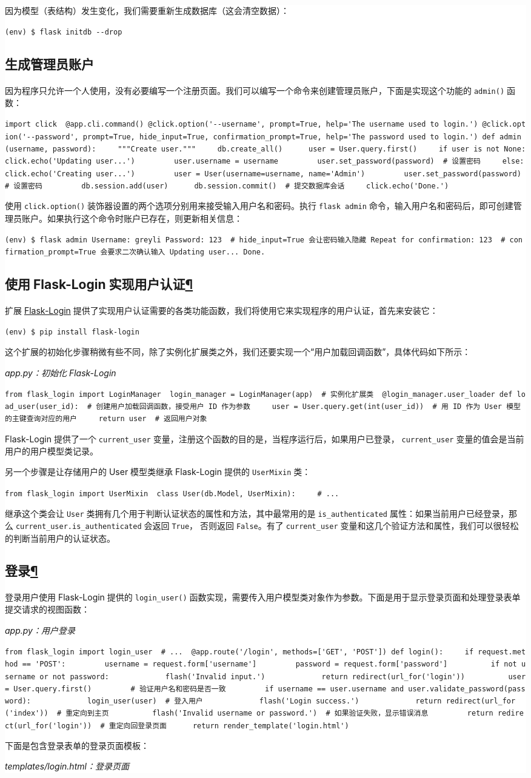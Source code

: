 因为模型（表结构）发生变化，我们需要重新生成数据库（这会清空数据）：

`(env) $ flask initdb --drop`

## 生成管理员账户

因为程序只允许一个人使用，没有必要编写一个注册页面。我们可以编写一个命令来创建管理员账户，下面是实现这个功能的 `admin()` 函数：

`import click  @app.cli.command() @click.option('--username', prompt=True, help='The username used to login.') @click.option('--password', prompt=True, hide_input=True, confirmation_prompt=True, help='The password used to login.') def admin(username, password):     """Create user."""     db.create_all()      user = User.query.first()     if user is not None:         click.echo('Updating user...')         user.username = username         user.set_password(password)  # 设置密码     else:         click.echo('Creating user...')         user = User(username=username, name='Admin')         user.set_password(password)  # 设置密码         db.session.add(user)      db.session.commit()  # 提交数据库会话     click.echo('Done.')`

使用 `click.option()` 装饰器设置的两个选项分别用来接受输入用户名和密码。执行 `flask admin` 命令，输入用户名和密码后，即可创建管理员账户。如果执行这个命令时账户已存在，则更新相关信息：

`(env) $ flask admin Username: greyli Password: 123  # hide_input=True 会让密码输入隐藏 Repeat for confirmation: 123  # confirmation_prompt=True 会要求二次确认输入 Updating user... Done.`

## 使用 Flask-Login 实现用户认证[¶](https://tutorial.helloflask.com/login/#flask-login "Permanent link")

扩展 [Flask-Login](https://github.com/maxcountryman/flask-login) 提供了实现用户认证需要的各类功能函数，我们将使用它来实现程序的用户认证，首先来安装它：

`(env) $ pip install flask-login`

这个扩展的初始化步骤稍微有些不同，除了实例化扩展类之外，我们还要实现一个“用户加载回调函数”，具体代码如下所示：

_app.py：初始化 Flask-Login_

`from flask_login import LoginManager  login_manager = LoginManager(app)  # 实例化扩展类  @login_manager.user_loader def load_user(user_id):  # 创建用户加载回调函数，接受用户 ID 作为参数     user = User.query.get(int(user_id))  # 用 ID 作为 User 模型的主键查询对应的用户     return user  # 返回用户对象`

Flask-Login 提供了一个 `current_user` 变量，注册这个函数的目的是，当程序运行后，如果用户已登录， `current_user` 变量的值会是当前用户的用户模型类记录。

另一个步骤是让存储用户的 User 模型类继承 Flask-Login 提供的 `UserMixin` 类：

`from flask_login import UserMixin  class User(db.Model, UserMixin):     # ...`

继承这个类会让 `User` 类拥有几个用于判断认证状态的属性和方法，其中最常用的是 `is_authenticated` 属性：如果当前用户已经登录，那么 `current_user.is_authenticated` 会返回 `True`， 否则返回 `False`。有了 `current_user` 变量和这几个验证方法和属性，我们可以很轻松的判断当前用户的认证状态。

## 登录[¶](https://tutorial.helloflask.com/login/#_3 "Permanent link")

登录用户使用 Flask-Login 提供的 `login_user()` 函数实现，需要传入用户模型类对象作为参数。下面是用于显示登录页面和处理登录表单提交请求的视图函数：

_app.py：用户登录_

`from flask_login import login_user  # ...  @app.route('/login', methods=['GET', 'POST']) def login():     if request.method == 'POST':         username = request.form['username']         password = request.form['password']          if not username or not password:             flash('Invalid input.')             return redirect(url_for('login'))          user = User.query.first()         # 验证用户名和密码是否一致         if username == user.username and user.validate_password(password):             login_user(user)  # 登入用户             flash('Login success.')             return redirect(url_for('index'))  # 重定向到主页          flash('Invalid username or password.')  # 如果验证失败，显示错误消息         return redirect(url_for('login'))  # 重定向回登录页面      return render_template('login.html')`

下面是包含登录表单的登录页面模板：

_templates/login.html：登录页面_

